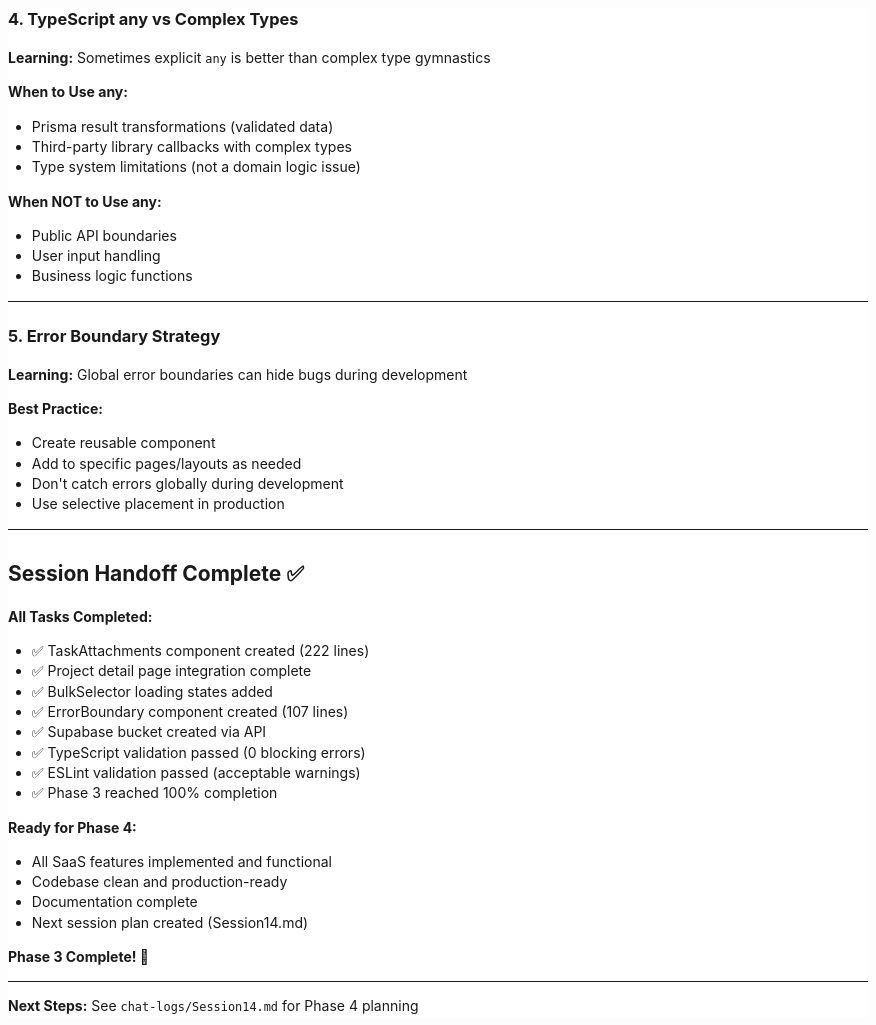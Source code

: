 
### 4. TypeScript any vs Complex Types

**Learning:** Sometimes explicit `any` is better than complex type gymnastics

**When to Use any:**
- Prisma result transformations (validated data)
- Third-party library callbacks with complex types
- Type system limitations (not a domain logic issue)

**When NOT to Use any:**
- Public API boundaries
- User input handling
- Business logic functions

---

### 5. Error Boundary Strategy

**Learning:** Global error boundaries can hide bugs during development

**Best Practice:**
- Create reusable component
- Add to specific pages/layouts as needed
- Don't catch errors globally during development
- Use selective placement in production

---

## Session Handoff Complete ✅

**All Tasks Completed:**
- ✅ TaskAttachments component created (222 lines)
- ✅ Project detail page integration complete
- ✅ BulkSelector loading states added
- ✅ ErrorBoundary component created (107 lines)
- ✅ Supabase bucket created via API
- ✅ TypeScript validation passed (0 blocking errors)
- ✅ ESLint validation passed (acceptable warnings)
- ✅ Phase 3 reached 100% completion

**Ready for Phase 4:**
- All SaaS features implemented and functional
- Codebase clean and production-ready
- Documentation complete
- Next session plan created (Session14.md)

**Phase 3 Complete! 🎉**

---

**Next Steps:** See `chat-logs/Session14.md` for Phase 4 planning
